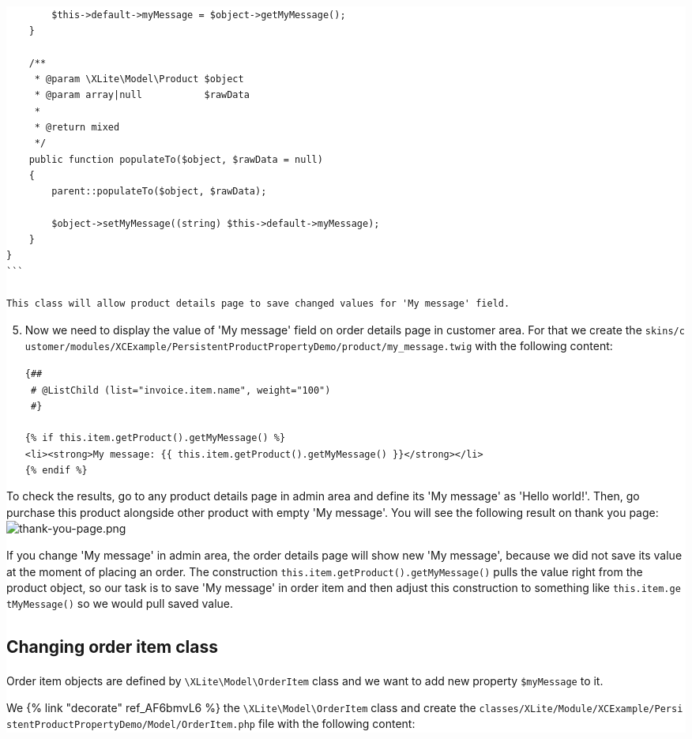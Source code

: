         	$this->default->myMessage = $object->getMyMessage();
	    }
 
    	/**
	     * @param \XLite\Model\Product $object
    	 * @param array|null           $rawData
	     *
    	 * @return mixed
	     */
    	public function populateTo($object, $rawData = null)
	    {
    	    parent::populateTo($object, $rawData);
 
        	$object->setMyMessage((string) $this->default->myMessage);
	    }
	}    
    ```
    
    This class will allow product details page to save changed values for 'My message' field.
    
5. Now we need to display the value of 'My message' field on order details page in customer area. For that we create the `skins/customer/modules/XCExample/PersistentProductPropertyDemo/product/my_message.twig` with the following content:
	```twig
	{##
	 # @ListChild (list="invoice.item.name", weight="100")
	 #}
 
	{% if this.item.getProduct().getMyMessage() %}
	<li><strong>My message: {{ this.item.getProduct().getMyMessage() }}</strong></li>
	{% endif %}
    ```
    
To check the results, go to any product details page in admin area and define its 'My message' as 'Hello world!'. Then, go purchase this product alongside other product with empty 'My message'. You will see the following result on thank you page:
![thank-you-page.png]({{site.baseurl}}/attachments/ref_Rtu42BwL/thank-you-page.png)

If you change 'My message' in admin area, the order details page will show new 'My message', because we did not save its value at the moment of placing an order. The construction `this.item.getProduct().getMyMessage()` pulls the value right from the product object, so our task is to save 'My message' in order item and then adjust this construction to something like `this.item.getMyMessage()` so we would pull saved value.

## Changing order item class

Order item objects are defined by `\XLite\Model\OrderItem` class and we want to add new property `$myMessage` to it.

We {% link "decorate" ref_AF6bmvL6 %} the `\XLite\Model\OrderItem` class and create the `classes/XLite/Module/XCExample/PersistentProductPropertyDemo/Model/OrderItem.php` file with the following content: 
